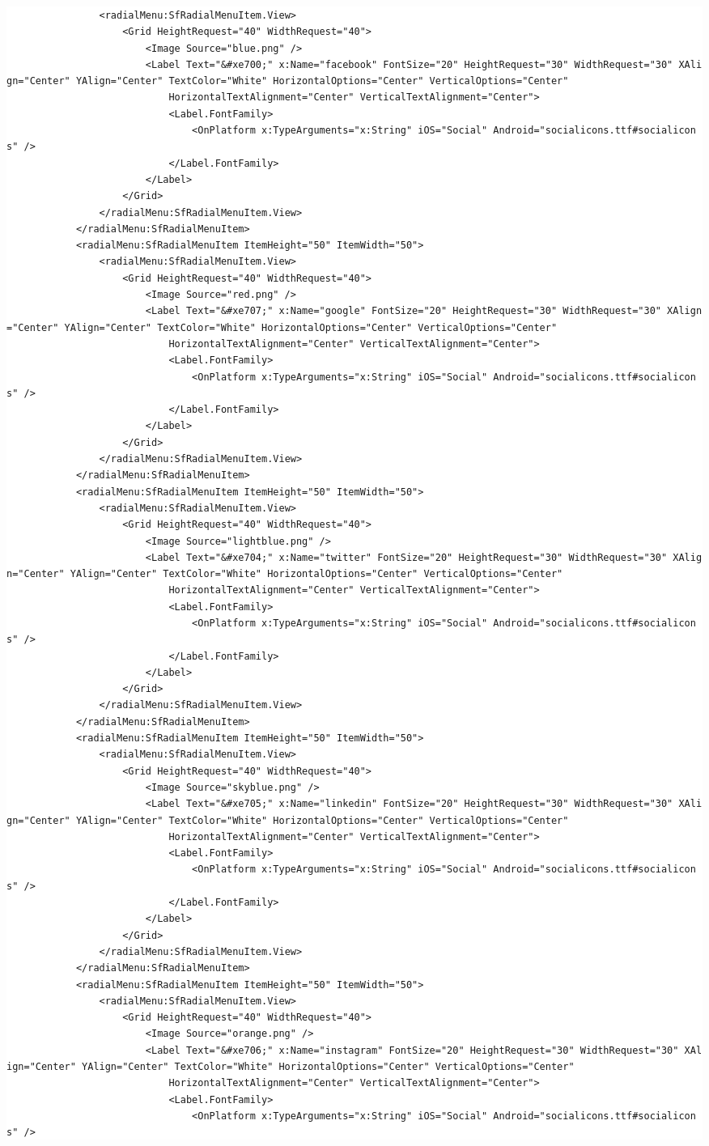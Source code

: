 					<radialMenu:SfRadialMenuItem.View>
						<Grid HeightRequest="40" WidthRequest="40">
							<Image Source="blue.png" />
							<Label Text="&#xe700;" x:Name="facebook" FontSize="20" HeightRequest="30" WidthRequest="30" XAlign="Center" YAlign="Center" TextColor="White" HorizontalOptions="Center" VerticalOptions="Center"
								HorizontalTextAlignment="Center" VerticalTextAlignment="Center">
								<Label.FontFamily>
									<OnPlatform x:TypeArguments="x:String" iOS="Social" Android="socialicons.ttf#socialicons" />
								</Label.FontFamily>
							</Label>
						</Grid>
					</radialMenu:SfRadialMenuItem.View>
				</radialMenu:SfRadialMenuItem>
				<radialMenu:SfRadialMenuItem ItemHeight="50" ItemWidth="50">
					<radialMenu:SfRadialMenuItem.View>
						<Grid HeightRequest="40" WidthRequest="40">
							<Image Source="red.png" />
							<Label Text="&#xe707;" x:Name="google" FontSize="20" HeightRequest="30" WidthRequest="30" XAlign="Center" YAlign="Center" TextColor="White" HorizontalOptions="Center" VerticalOptions="Center"
								HorizontalTextAlignment="Center" VerticalTextAlignment="Center">
								<Label.FontFamily>
									<OnPlatform x:TypeArguments="x:String" iOS="Social" Android="socialicons.ttf#socialicons" />
								</Label.FontFamily>
							</Label>
						</Grid>
					</radialMenu:SfRadialMenuItem.View>
				</radialMenu:SfRadialMenuItem>
				<radialMenu:SfRadialMenuItem ItemHeight="50" ItemWidth="50">
					<radialMenu:SfRadialMenuItem.View>
						<Grid HeightRequest="40" WidthRequest="40">
							<Image Source="lightblue.png" />
							<Label Text="&#xe704;" x:Name="twitter" FontSize="20" HeightRequest="30" WidthRequest="30" XAlign="Center" YAlign="Center" TextColor="White" HorizontalOptions="Center" VerticalOptions="Center"
								HorizontalTextAlignment="Center" VerticalTextAlignment="Center">
								<Label.FontFamily>
									<OnPlatform x:TypeArguments="x:String" iOS="Social" Android="socialicons.ttf#socialicons" />
								</Label.FontFamily>
							</Label>
						</Grid>
					</radialMenu:SfRadialMenuItem.View>
				</radialMenu:SfRadialMenuItem>
				<radialMenu:SfRadialMenuItem ItemHeight="50" ItemWidth="50">
					<radialMenu:SfRadialMenuItem.View>
						<Grid HeightRequest="40" WidthRequest="40">
							<Image Source="skyblue.png" />
							<Label Text="&#xe705;" x:Name="linkedin" FontSize="20" HeightRequest="30" WidthRequest="30" XAlign="Center" YAlign="Center" TextColor="White" HorizontalOptions="Center" VerticalOptions="Center"
								HorizontalTextAlignment="Center" VerticalTextAlignment="Center">
								<Label.FontFamily>
									<OnPlatform x:TypeArguments="x:String" iOS="Social" Android="socialicons.ttf#socialicons" />
								</Label.FontFamily>
							</Label>
						</Grid>
					</radialMenu:SfRadialMenuItem.View>
				</radialMenu:SfRadialMenuItem>
				<radialMenu:SfRadialMenuItem ItemHeight="50" ItemWidth="50">
					<radialMenu:SfRadialMenuItem.View>
						<Grid HeightRequest="40" WidthRequest="40">
							<Image Source="orange.png" />
							<Label Text="&#xe706;" x:Name="instagram" FontSize="20" HeightRequest="30" WidthRequest="30" XAlign="Center" YAlign="Center" TextColor="White" HorizontalOptions="Center" VerticalOptions="Center"
								HorizontalTextAlignment="Center" VerticalTextAlignment="Center">
								<Label.FontFamily>
									<OnPlatform x:TypeArguments="x:String" iOS="Social" Android="socialicons.ttf#socialicons" />